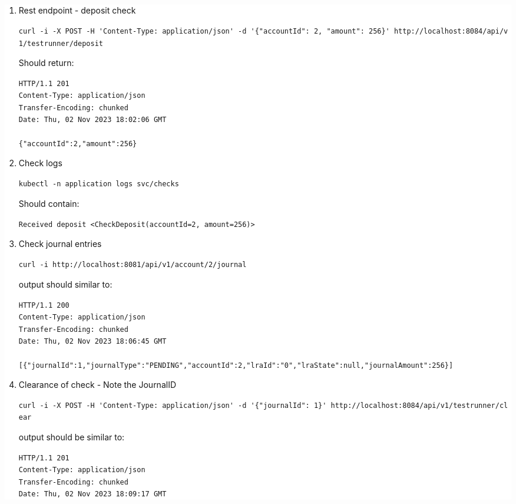    1. Rest endpoint - deposit check

      ```shell
      curl -i -X POST -H 'Content-Type: application/json' -d '{"accountId": 2, "amount": 256}' http://localhost:8084/api/v1/testrunner/deposit
      ```

      Should return:

      ```text
      HTTP/1.1 201
      Content-Type: application/json
      Transfer-Encoding: chunked
      Date: Thu, 02 Nov 2023 18:02:06 GMT

      {"accountId":2,"amount":256}
      ```

   1. Check logs

      ```shell
      kubectl -n application logs svc/checks
      ```

      Should contain:

      ```log
      Received deposit <CheckDeposit(accountId=2, amount=256)>
      ```

   1. Check journal entries

      ```shell
      curl -i http://localhost:8081/api/v1/account/2/journal
      ```

      output should similar to:

      ```log
      HTTP/1.1 200 
      Content-Type: application/json
      Transfer-Encoding: chunked
      Date: Thu, 02 Nov 2023 18:06:45 GMT

      [{"journalId":1,"journalType":"PENDING","accountId":2,"lraId":"0","lraState":null,"journalAmount":256}]
      ```

   1. Clearance of check - Note the JournalID

      ```shell
      curl -i -X POST -H 'Content-Type: application/json' -d '{"journalId": 1}' http://localhost:8084/api/v1/testrunner/clear
      ```

      output should be similar to:

      ```text
      HTTP/1.1 201 
      Content-Type: application/json
      Transfer-Encoding: chunked
      Date: Thu, 02 Nov 2023 18:09:17 GMT
